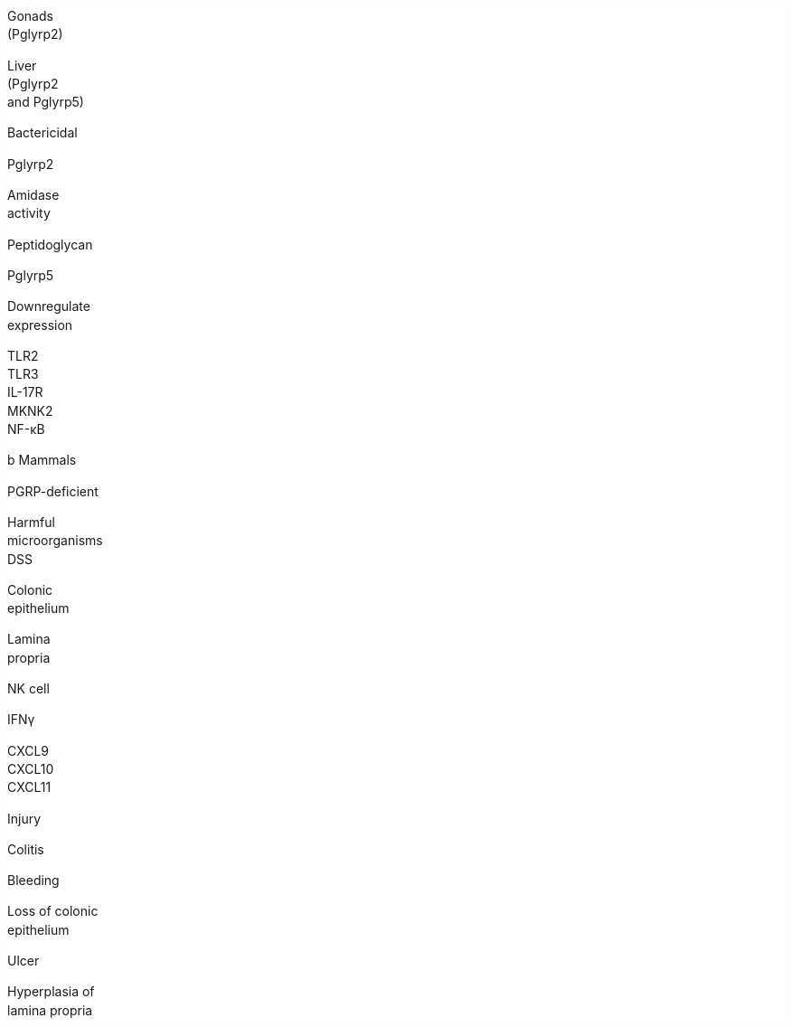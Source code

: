 Gonads  
(Pglyrp2)

Liver  
(Pglyrp2  
and Pglyrp5)

Bactericidal

Pglyrp2

Amidase  
activity

Peptidoglycan

Pglyrp5

Downregulate  
expression

TLR2  
TLR3  
IL-17R  
MKNK2  
NF-κB

b Mammals

PGRP-deficient

Harmful  
microorganisms  
DSS

Colonic  
epithelium

Lamina  
propria

NK cell

IFNγ

CXCL9  
CXCL10  
CXCL11

Injury

Colitis

Bleeding

Loss of colonic  
epithelium

Ulcer

Hyperplasia of  
lamina propria
